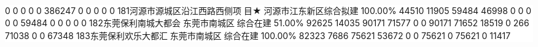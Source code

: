 0
0
0
0
0
386247
0
0
0
0
0
181河源市源城区沿江西路西侧项
目★
河源市江东新区综合拟建
100.00%
44510
11905
59484
46998
0
0
0
0
0
59484
0
0
0
0
0
182东莞保利南城大都会
东莞市南城区
综合在建
51.00%
92625
14035
90171
71577
0
0
90171
71652
18519
0
266
71038
0
0
67348
183东莞保利欢乐大都汇
东莞市南城区
综合在建
100.00%
82323
7686
75621
53672
0
0
75621
0
75621
0
11417